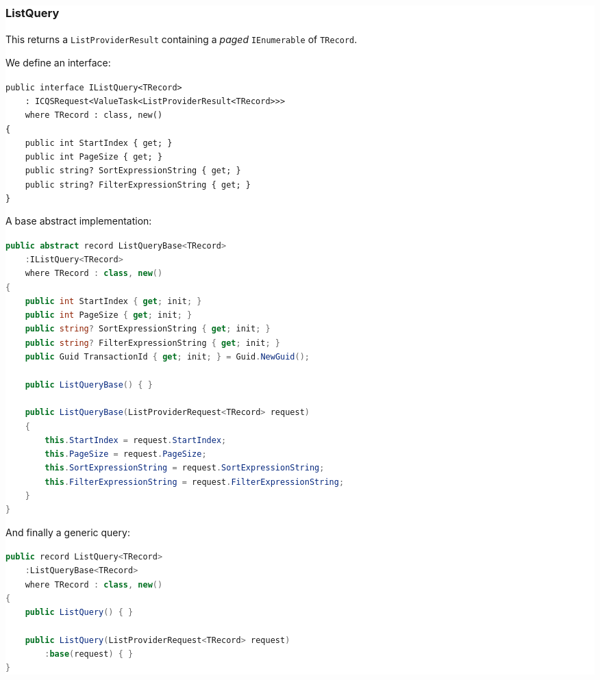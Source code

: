 ### ListQuery

This returns a `ListProviderResult` containing a *paged* `IEnumerable` of `TRecord`.

We define an interface:

```
public interface IListQuery<TRecord>
    : ICQSRequest<ValueTask<ListProviderResult<TRecord>>>
    where TRecord : class, new()
{
    public int StartIndex { get; }
    public int PageSize { get; }
    public string? SortExpressionString { get; }
    public string? FilterExpressionString { get; }
}
```

A base abstract implementation:

```csharp
public abstract record ListQueryBase<TRecord>
    :IListQuery<TRecord>
    where TRecord : class, new()
{
    public int StartIndex { get; init; }
    public int PageSize { get; init; }
    public string? SortExpressionString { get; init; }
    public string? FilterExpressionString { get; init; }
    public Guid TransactionId { get; init; } = Guid.NewGuid();

    public ListQueryBase() { }

    public ListQueryBase(ListProviderRequest<TRecord> request)
    {
        this.StartIndex = request.StartIndex;
        this.PageSize = request.PageSize;
        this.SortExpressionString = request.SortExpressionString;
        this.FilterExpressionString = request.FilterExpressionString;
    }
}
```

And finally a generic query:

```csharp
public record ListQuery<TRecord>
    :ListQueryBase<TRecord>
    where TRecord : class, new()
{
    public ListQuery() { }

    public ListQuery(ListProviderRequest<TRecord> request)
        :base(request) { }
}
```
